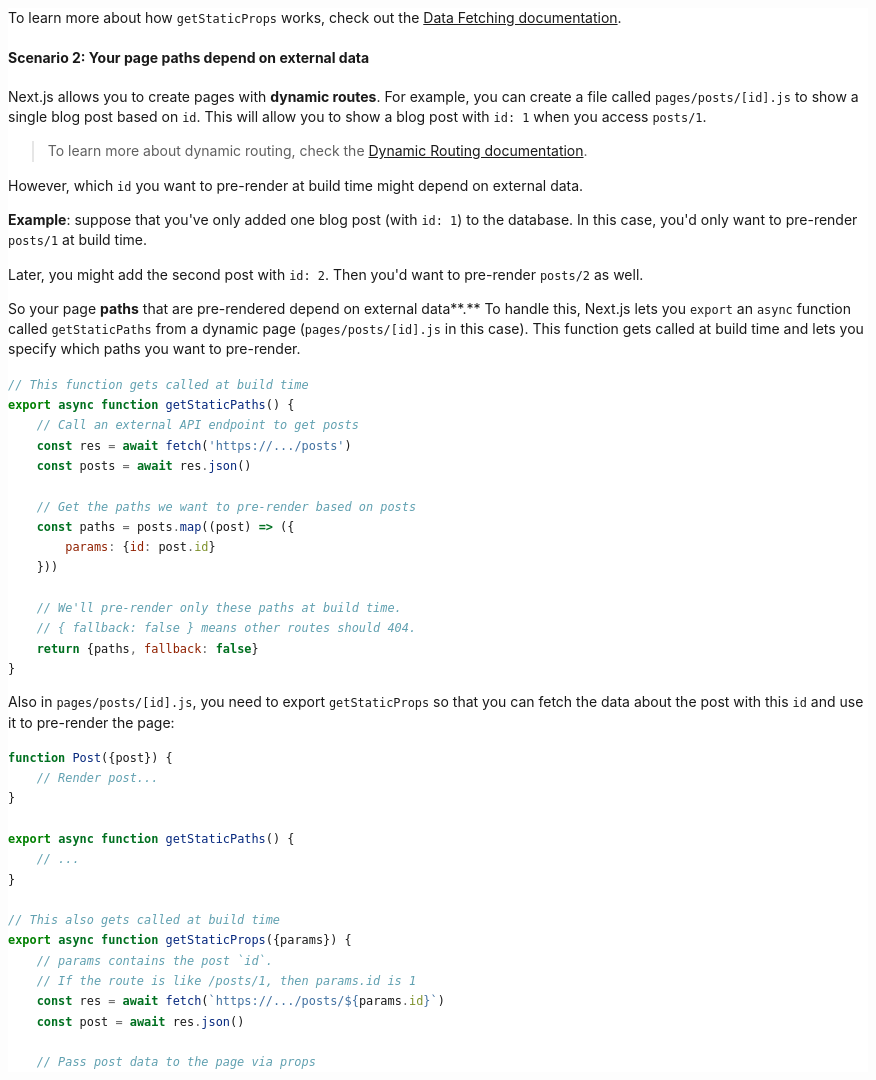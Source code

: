 To learn more about how `getStaticProps` works, check out
the [Data Fetching documentation](/docs/basic-features/data-fetching.md#getstaticprops-static-generation).

#### Scenario 2: Your page paths depend on external data

Next.js allows you to create pages with **dynamic routes**. For example, you can create a file called
`pages/posts/[id].js` to show a single blog post based on `id`. This will allow you to show a blog post with `id: 1`
when you access `posts/1`.

> To learn more about dynamic routing, check the [Dynamic Routing documentation](/docs/routing/dynamic-routes.md).

However, which `id` you want to pre-render at build time might depend on external data.

**Example**: suppose that you've only added one blog post (with `id: 1`) to the database. In this case, you'd only want
to pre-render `posts/1` at build time.

Later, you might add the second post with `id: 2`. Then you'd want to pre-render `posts/2` as well.

So your page **paths** that are pre-rendered depend on external data**.** To handle this, Next.js lets you `export` an
`async` function called `getStaticPaths` from a dynamic page (`pages/posts/[id].js` in this case). This function gets
called at build time and lets you specify which paths you want to pre-render.

```js
// This function gets called at build time
export async function getStaticPaths() {
    // Call an external API endpoint to get posts
    const res = await fetch('https://.../posts')
    const posts = await res.json()

    // Get the paths we want to pre-render based on posts
    const paths = posts.map((post) => ({
        params: {id: post.id}
    }))

    // We'll pre-render only these paths at build time.
    // { fallback: false } means other routes should 404.
    return {paths, fallback: false}
}
```

Also in `pages/posts/[id].js`, you need to export `getStaticProps` so that you can fetch the data about the post with
this `id` and use it to pre-render the page:

```js
function Post({post}) {
    // Render post...
}

export async function getStaticPaths() {
    // ...
}

// This also gets called at build time
export async function getStaticProps({params}) {
    // params contains the post `id`.
    // If the route is like /posts/1, then params.id is 1
    const res = await fetch(`https://.../posts/${params.id}`)
    const post = await res.json()

    // Pass post data to the page via props
```